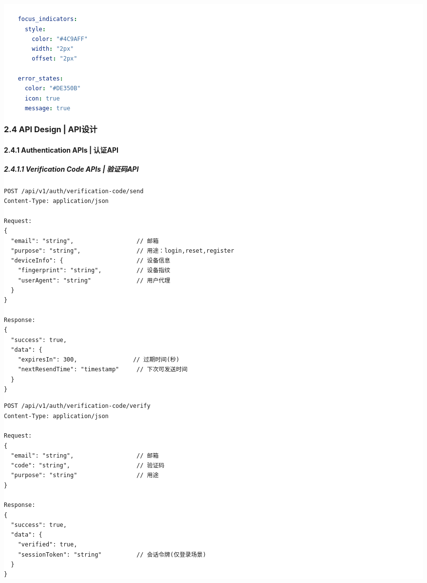 ```yaml
      
    focus_indicators:
      style:
        color: "#4C9AFF"
        width: "2px"
        offset: "2px"
        
    error_states:
      color: "#DE350B"
      icon: true
      message: true
```

### 2.4 API Design | API设计

#### 2.4.1 Authentication APIs | 认证API

##### 2.4.1.1 Verification Code APIs | 验证码API

```http
POST /api/v1/auth/verification-code/send
Content-Type: application/json

Request:
{
  "email": "string",                  // 邮箱
  "purpose": "string",                // 用途：login,reset,register
  "deviceInfo": {                     // 设备信息
    "fingerprint": "string",          // 设备指纹
    "userAgent": "string"             // 用户代理
  }
}

Response:
{
  "success": true,
  "data": {
    "expiresIn": 300,                // 过期时间(秒)
    "nextResendTime": "timestamp"     // 下次可发送时间
  }
}
```

```http
POST /api/v1/auth/verification-code/verify
Content-Type: application/json

Request:
{
  "email": "string",                  // 邮箱
  "code": "string",                   // 验证码
  "purpose": "string"                 // 用途
}

Response:
{
  "success": true,
  "data": {
    "verified": true,
    "sessionToken": "string"          // 会话令牌(仅登录场景)
  }
}
```
